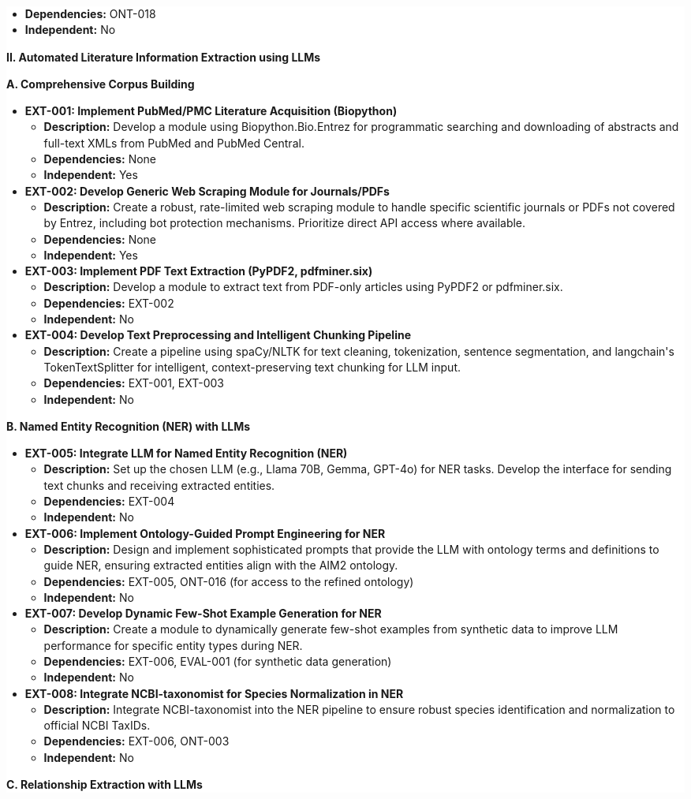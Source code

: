   * **Dependencies:** ONT-018  
  * **Independent:** No

**II. Automated Literature Information Extraction using LLMs**

**A. Comprehensive Corpus Building**

* **EXT-001: Implement PubMed/PMC Literature Acquisition (Biopython)**  
  * **Description:** Develop a module using Biopython.Bio.Entrez for programmatic searching and downloading of abstracts and full-text XMLs from PubMed and PubMed Central.  
  * **Dependencies:** None  
  * **Independent:** Yes  
* **EXT-002: Develop Generic Web Scraping Module for Journals/PDFs**  
  * **Description:** Create a robust, rate-limited web scraping module to handle specific scientific journals or PDFs not covered by Entrez, including bot protection mechanisms. Prioritize direct API access where available.  
  * **Dependencies:** None  
  * **Independent:** Yes  
* **EXT-003: Implement PDF Text Extraction (PyPDF2, pdfminer.six)**  
  * **Description:** Develop a module to extract text from PDF-only articles using PyPDF2 or pdfminer.six.  
  * **Dependencies:** EXT-002  
  * **Independent:** No  
* **EXT-004: Develop Text Preprocessing and Intelligent Chunking Pipeline**  
  * **Description:** Create a pipeline using spaCy/NLTK for text cleaning, tokenization, sentence segmentation, and langchain's TokenTextSplitter for intelligent, context-preserving text chunking for LLM input.  
  * **Dependencies:** EXT-001, EXT-003  
  * **Independent:** No

**B. Named Entity Recognition (NER) with LLMs**

* **EXT-005: Integrate LLM for Named Entity Recognition (NER)**  
  * **Description:** Set up the chosen LLM (e.g., Llama 70B, Gemma, GPT-4o) for NER tasks. Develop the interface for sending text chunks and receiving extracted entities.  
  * **Dependencies:** EXT-004  
  * **Independent:** No  
* **EXT-006: Implement Ontology-Guided Prompt Engineering for NER**  
  * **Description:** Design and implement sophisticated prompts that provide the LLM with ontology terms and definitions to guide NER, ensuring extracted entities align with the AIM2 ontology.  
  * **Dependencies:** EXT-005, ONT-016 (for access to the refined ontology)  
  * **Independent:** No  
* **EXT-007: Develop Dynamic Few-Shot Example Generation for NER**  
  * **Description:** Create a module to dynamically generate few-shot examples from synthetic data to improve LLM performance for specific entity types during NER.  
  * **Dependencies:** EXT-006, EVAL-001 (for synthetic data generation)  
  * **Independent:** No  
* **EXT-008: Integrate NCBI-taxonomist for Species Normalization in NER**  
  * **Description:** Integrate NCBI-taxonomist into the NER pipeline to ensure robust species identification and normalization to official NCBI TaxIDs.  
  * **Dependencies:** EXT-006, ONT-003  
  * **Independent:** No

**C. Relationship Extraction with LLMs**
